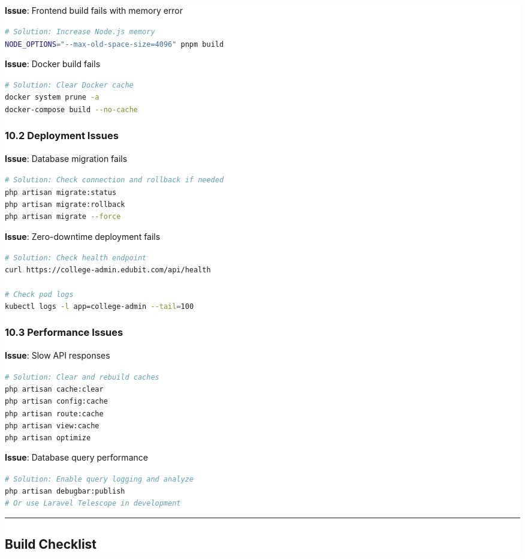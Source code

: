 **Issue**: Frontend build fails with memory error
```bash
# Solution: Increase Node.js memory
NODE_OPTIONS="--max-old-space-size=4096" pnpm build
```

**Issue**: Docker build fails
```bash
# Solution: Clear Docker cache
docker system prune -a
docker-compose build --no-cache
```

### 10.2 Deployment Issues

**Issue**: Database migration fails
```bash
# Solution: Check connection and rollback if needed
php artisan migrate:status
php artisan migrate:rollback
php artisan migrate --force
```

**Issue**: Zero-downtime deployment fails
```bash
# Solution: Check health endpoint
curl https://college-admin.edubit.com/api/health

# Check pod logs
kubectl logs -l app=college-admin --tail=100
```

### 10.3 Performance Issues

**Issue**: Slow API responses
```bash
# Solution: Clear and rebuild caches
php artisan cache:clear
php artisan config:cache
php artisan route:cache
php artisan view:cache
php artisan optimize
```

**Issue**: Database query performance
```bash
# Solution: Enable query logging and analyze
php artisan debugbar:publish
# Or use Laravel Telescope in development
```

---

## Build Checklist
